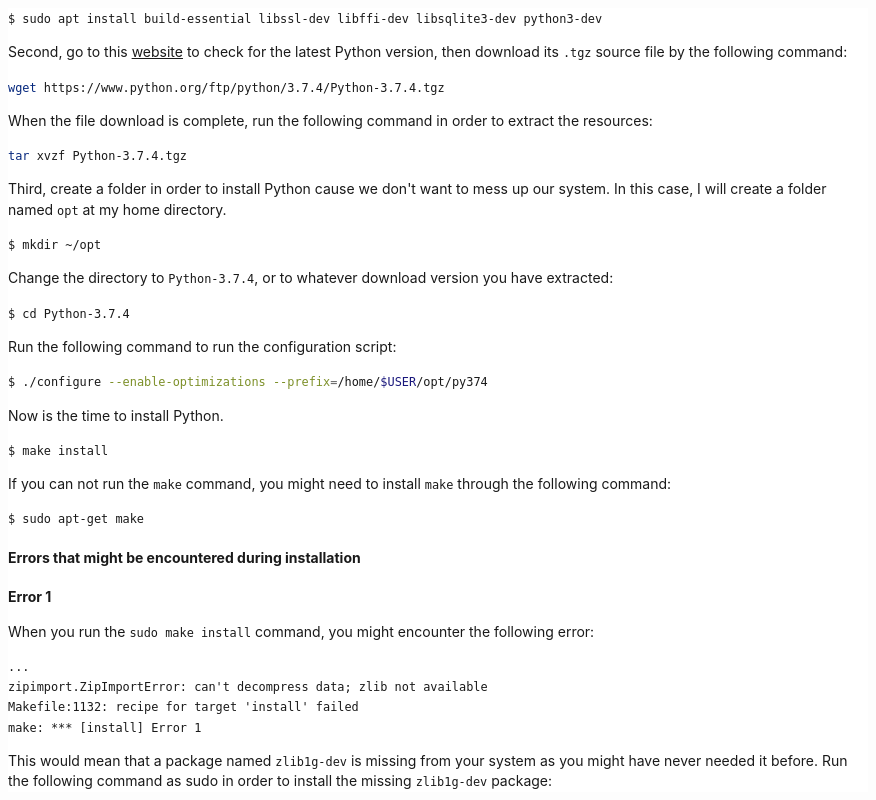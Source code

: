 ```bash
$ sudo apt install build-essential libssl-dev libffi-dev libsqlite3-dev python3-dev
```

Second, go to this [website](https://www.python.org/downloads/source/) to check for the latest Python version, then download its `.tgz` source file by the following command:

```bash
wget https://www.python.org/ftp/python/3.7.4/Python-3.7.4.tgz
```

When the file download is complete, run the following command in order to extract the resources:

```bash
tar xvzf Python-3.7.4.tgz
```

Third, create a folder in order to install Python cause we don't want to mess up our system. In this case, I will create a folder named `opt` at my home directory.

```bash
$ mkdir ~/opt
```

Change the directory to `Python-3.7.4`, or to whatever download version you have extracted:

```bash
$ cd Python-3.7.4
```

Run the following command to run the configuration script:

```bash
$ ./configure --enable-optimizations --prefix=/home/$USER/opt/py374
```

Now is the time to install Python.

```bash
$ make install
```

If you can not run the `make` command, you might need to install `make` through the following command:

```bash
$ sudo apt-get make
```

#### Errors that might be encountered during installation

**Error 1**

When you run the `sudo make install` command, you might encounter the following error:

```
...
zipimport.ZipImportError: can't decompress data; zlib not available
Makefile:1132: recipe for target 'install' failed
make: *** [install] Error 1
```

This would mean that a package named `zlib1g-dev` is missing from your system as you might have never needed it before. Run the following command as sudo in order to install the missing `zlib1g-dev` package:
